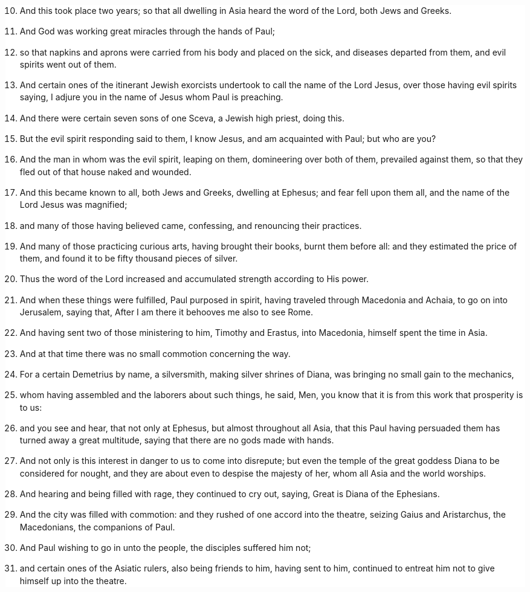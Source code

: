 10. And this took place two years; so that all dwelling in Asia heard the word of the Lord, both Jews and Greeks.

11. And God was working great miracles through the hands of Paul;

12. so that napkins and aprons were carried from his body and placed on the sick, and diseases departed from them, and evil spirits went out of them.

13. And certain ones of the itinerant Jewish exorcists undertook to call the name of the Lord Jesus, over those having evil spirits saying, I adjure you in the name of Jesus whom Paul is preaching.

14. And there were certain seven sons of one Sceva, a Jewish high priest, doing this.

15. But the evil spirit responding said to them, I know Jesus, and am acquainted with Paul; but who are you?

16. And the man in whom was the evil spirit, leaping on them, domineering over both of them, prevailed against them, so that they fled out of that house naked and wounded.

17. And this became known to all, both Jews and Greeks, dwelling at Ephesus; and fear fell upon them all, and the name of the Lord Jesus was magnified;

18. and many of those having believed came, confessing, and renouncing their practices.

19. And many of those practicing curious arts, having brought their books, burnt them before all: and they estimated the price of them, and found it to be fifty thousand pieces of silver.

20. Thus the word of the Lord increased and accumulated strength according to His power.

21. And when these things were fulfilled, Paul purposed in spirit, having traveled through Macedonia and Achaia, to go on into Jerusalem, saying that, After I am there it behooves me also to see Rome.

22. And having sent two of those ministering to him, Timothy and Erastus, into Macedonia, himself spent the time in Asia.

23. And at that time there was no small commotion concerning the way.

24. For a certain Demetrius by name, a silversmith, making silver shrines of Diana, was bringing no small gain to the mechanics,

25. whom having assembled and the laborers about such things, he said, Men, you know that it is from this work that prosperity is to us:

26. and you see and hear, that not only at Ephesus, but almost throughout all Asia, that this Paul having persuaded them has turned away a great multitude, saying that there are no gods made with hands.

27. And not only is this interest in danger to us to come into disrepute; but even the temple of the great goddess Diana to be considered for nought, and they are about even to despise the majesty of her, whom all Asia and the world worships.

28. And hearing and being filled with rage, they continued to cry out, saying, Great is Diana of the Ephesians.

29. And the city was filled with commotion: and they rushed of one accord into the theatre, seizing Gaius and Aristarchus, the Macedonians, the companions of Paul.

30. And Paul wishing to go in unto the people, the disciples suffered him not;

31. and certain ones of the Asiatic rulers, also being friends to him, having sent to him, continued to entreat him not to give himself up into the theatre.
